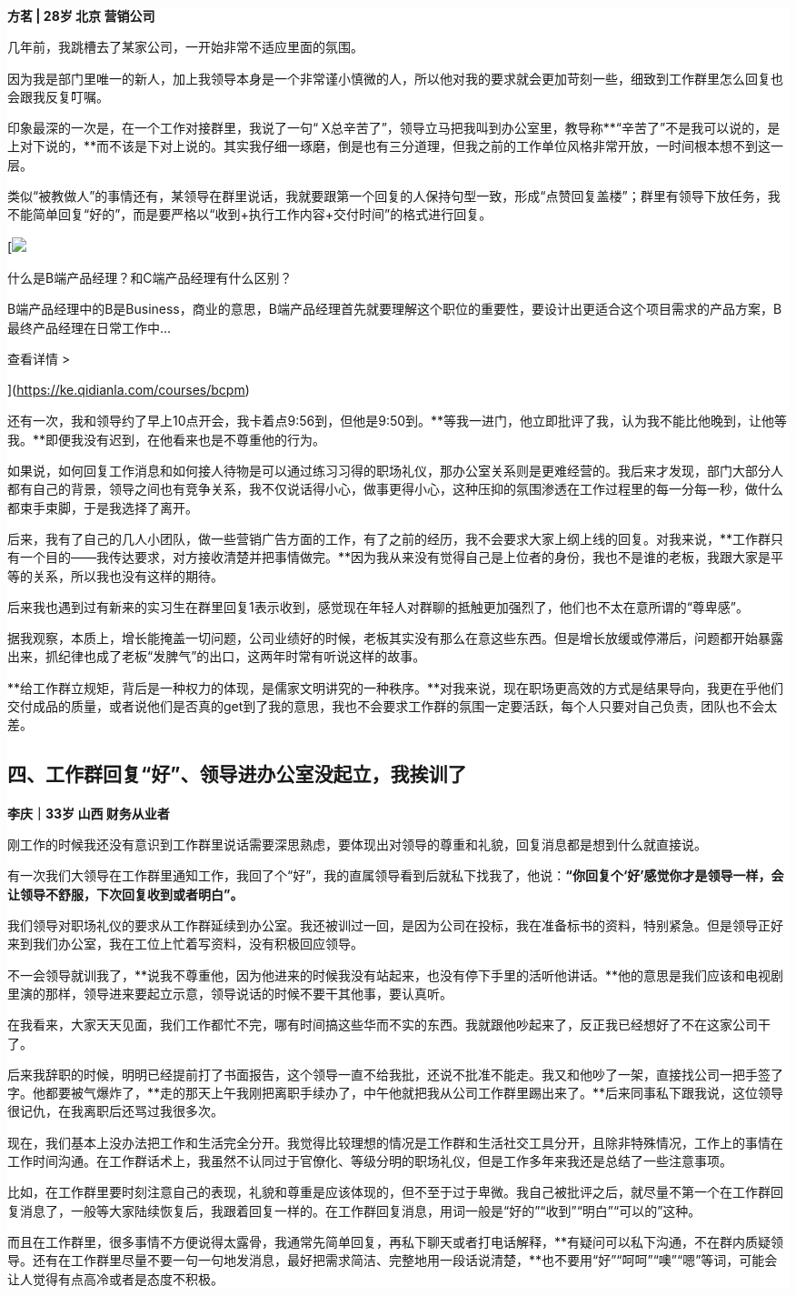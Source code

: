 **方茗 | 28岁 北京 营销公司**

几年前，我跳槽去了某家公司，一开始非常不适应里面的氛围。

因为我是部门里唯一的新人，加上我领导本身是一个非常谨小慎微的人，所以他对我的要求就会更加苛刻一些，细致到工作群里怎么回复也会跟我反复叮嘱。

印象最深的一次是，在一个工作对接群里，我说了一句“ X总辛苦了”，领导立马把我叫到办公室里，教导称**“辛苦了”不是我可以说的，是上对下说的，**而不该是下对上说的。其实我仔细一琢磨，倒是也有三分道理，但我之前的工作单位风格非常开放，一时间根本想不到这一层。

类似“被教做人”的事情还有，某领导在群里说话，我就要跟第一个回复的人保持句型一致，形成“点赞回复盖楼”；群里有领导下放任务，我不能简单回复“好的”，而是要严格以“收到+执行工作内容+交付时间”的格式进行回复。

[![](https://image.woshipm.com/2023/07/27/6f50fd24-2c7f-11ee-875d-00163e0b5ff3.png)

什么是B端产品经理？和C端产品经理有什么区别？

B端产品经理中的B是Business，商业的意思，B端产品经理首先就要理解这个职位的重要性，要设计出更适合这个项目需求的产品方案，B最终产品经理在日常工作中...

查看详情 >

](https://ke.qidianla.com/courses/bcpm)

还有一次，我和领导约了早上10点开会，我卡着点9:56到，但他是9:50到。**等我一进门，他立即批评了我，认为我不能比他晚到，让他等我。**即便我没有迟到，在他看来也是不尊重他的行为。

如果说，如何回复工作消息和如何接人待物是可以通过练习习得的职场礼仪，那办公室关系则是更难经营的。我后来才发现，部门大部分人都有自己的背景，领导之间也有竞争关系，我不仅说话得小心，做事更得小心，这种压抑的氛围渗透在工作过程里的每一分每一秒，做什么都束手束脚，于是我选择了离开。

后来，我有了自己的几人小团队，做一些营销广告方面的工作，有了之前的经历，我不会要求大家上纲上线的回复。对我来说，**工作群只有一个目的——我传达要求，对方接收清楚并把事情做完。**因为我从来没有觉得自己是上位者的身份，我也不是谁的老板，我跟大家是平等的关系，所以我也没有这样的期待。

后来我也遇到过有新来的实习生在群里回复1表示收到，感觉现在年轻人对群聊的抵触更加强烈了，他们也不太在意所谓的“尊卑感”。

据我观察，本质上，增长能掩盖一切问题，公司业绩好的时候，老板其实没有那么在意这些东西。但是增长放缓或停滞后，问题都开始暴露出来，抓纪律也成了老板“发脾气”的出口，这两年时常有听说这样的故事。

**给工作群立规矩，背后是一种权力的体现，是儒家文明讲究的一种秩序。**对我来说，现在职场更高效的方式是结果导向，我更在乎他们交付成品的质量，或者说他们是否真的get到了我的意思，我也不会要求工作群的氛围一定要活跃，每个人只要对自己负责，团队也不会太差。

## 四、工作群回复“好”、领导进办公室没起立，我挨训了

**李庆｜33岁 山西 财务从业者**

刚工作的时候我还没有意识到工作群里说话需要深思熟虑，要体现出对领导的尊重和礼貌，回复消息都是想到什么就直接说。

有一次我们大领导在工作群里通知工作，我回了个“好”，我的直属领导看到后就私下找我了，他说：**“你回复个‘好’感觉你才是领导一样，会让领导不舒服，下次回复收到或者明白”。**

我们领导对职场礼仪的要求从工作群延续到办公室。我还被训过一回，是因为公司在投标，我在准备标书的资料，特别紧急。但是领导正好来到我们办公室，我在工位上忙着写资料，没有积极回应领导。

不一会领导就训我了，**说我不尊重他，因为他进来的时候我没有站起来，也没有停下手里的活听他讲话。**他的意思是我们应该和电视剧里演的那样，领导进来要起立示意，领导说话的时候不要干其他事，要认真听。

在我看来，大家天天见面，我们工作都忙不完，哪有时间搞这些华而不实的东西。我就跟他吵起来了，反正我已经想好了不在这家公司干了。

后来我辞职的时候，明明已经提前打了书面报告，这个领导一直不给我批，还说不批准不能走。我又和他吵了一架，直接找公司一把手签了字。他都要被气爆炸了，**走的那天上午我刚把离职手续办了，中午他就把我从公司工作群里踢出来了。**后来同事私下跟我说，这位领导很记仇，在我离职后还骂过我很多次。

现在，我们基本上没办法把工作和生活完全分开。我觉得比较理想的情况是工作群和生活社交工具分开，且除非特殊情况，工作上的事情在工作时间沟通。在工作群话术上，我虽然不认同过于官僚化、等级分明的职场礼仪，但是工作多年来我还是总结了一些注意事项。

比如，在工作群里要时刻注意自己的表现，礼貌和尊重是应该体现的，但不至于过于卑微。我自己被批评之后，就尽量不第一个在工作群回复消息了，一般等大家陆续恢复后，我跟着回复一样的。在工作群回复消息，用词一般是“好的”“收到”“明白”“可以的”这种。

而且在工作群里，很多事情不方便说得太露骨，我通常先简单回复，再私下聊天或者打电话解释，**有疑问可以私下沟通，不在群内质疑领导。还有在工作群里尽量不要一句一句地发消息，最好把需求简洁、完整地用一段话说清楚，**也不要用“好”“呵呵”“噢”“嗯”等词，可能会让人觉得有点高冷或者是态度不积极。
